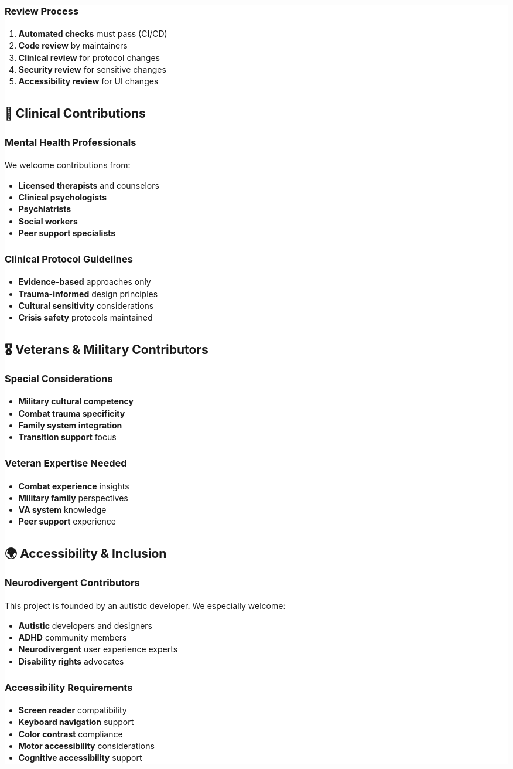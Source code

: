 ### Review Process
1. **Automated checks** must pass (CI/CD)
2. **Code review** by maintainers
3. **Clinical review** for protocol changes
4. **Security review** for sensitive changes
5. **Accessibility review** for UI changes

## 🏥 Clinical Contributions

### Mental Health Professionals
We welcome contributions from:
- **Licensed therapists** and counselors
- **Clinical psychologists** 
- **Psychiatrists**
- **Social workers**
- **Peer support specialists**

### Clinical Protocol Guidelines
- **Evidence-based** approaches only
- **Trauma-informed** design principles
- **Cultural sensitivity** considerations
- **Crisis safety** protocols maintained

## 🎖️ Veterans & Military Contributors

### Special Considerations
- **Military cultural competency**
- **Combat trauma specificity**
- **Family system integration**
- **Transition support** focus

### Veteran Expertise Needed
- **Combat experience** insights
- **Military family** perspectives
- **VA system** knowledge
- **Peer support** experience

## 🌍 Accessibility & Inclusion

### Neurodivergent Contributors
This project is founded by an autistic developer. We especially welcome:
- **Autistic** developers and designers
- **ADHD** community members
- **Neurodivergent** user experience experts
- **Disability rights** advocates

### Accessibility Requirements
- **Screen reader** compatibility
- **Keyboard navigation** support
- **Color contrast** compliance
- **Motor accessibility** considerations
- **Cognitive accessibility** support

